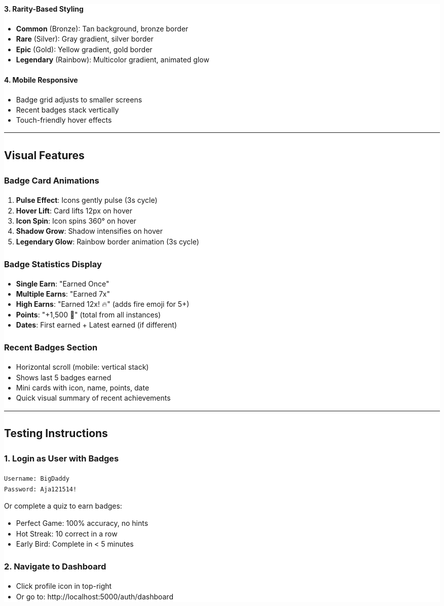 #### 3. Rarity-Based Styling
- **Common** (Bronze): Tan background, bronze border
- **Rare** (Silver): Gray gradient, silver border
- **Epic** (Gold): Yellow gradient, gold border
- **Legendary** (Rainbow): Multicolor gradient, animated glow

#### 4. Mobile Responsive
- Badge grid adjusts to smaller screens
- Recent badges stack vertically
- Touch-friendly hover effects

---

## Visual Features

### Badge Card Animations
1. **Pulse Effect**: Icons gently pulse (3s cycle)
2. **Hover Lift**: Card lifts 12px on hover
3. **Icon Spin**: Icon spins 360° on hover
4. **Shadow Grow**: Shadow intensifies on hover
5. **Legendary Glow**: Rainbow border animation (3s cycle)

### Badge Statistics Display
- **Single Earn**: "Earned Once"
- **Multiple Earns**: "Earned 7x"
- **High Earns**: "Earned 12x! 🔥" (adds fire emoji for 5+)
- **Points**: "+1,500 🍯" (total from all instances)
- **Dates**: First earned + Latest earned (if different)

### Recent Badges Section
- Horizontal scroll (mobile: vertical stack)
- Shows last 5 badges earned
- Mini cards with icon, name, points, date
- Quick visual summary of recent achievements

---

## Testing Instructions

### 1. Login as User with Badges
```
Username: BigDaddy
Password: Aja121514!
```
Or complete a quiz to earn badges:
- Perfect Game: 100% accuracy, no hints
- Hot Streak: 10 correct in a row
- Early Bird: Complete in < 5 minutes

### 2. Navigate to Dashboard
- Click profile icon in top-right
- Or go to: http://localhost:5000/auth/dashboard
